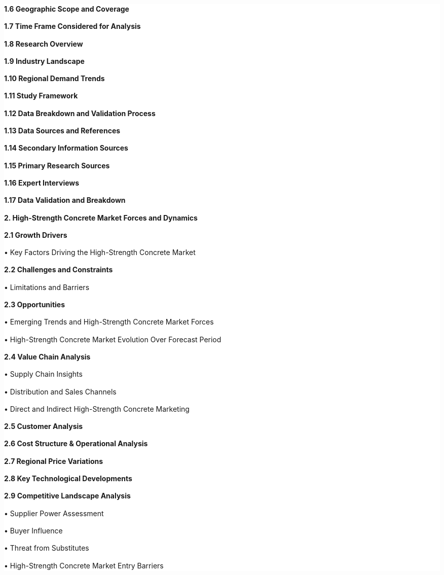 <strong>1.6 Geographic Scope and Coverage</strong>

<strong>1.7 Time Frame Considered for Analysis</strong>

<strong>1.8 Research Overview</strong>

<strong>1.9 Industry Landscape</strong>

<strong>1.10 Regional Demand Trends</strong>

<strong>1.11 Study Framework</strong>

<strong>1.12 Data Breakdown and Validation Process</strong>

<strong>1.13 Data Sources and References</strong>

<strong>1.14 Secondary Information Sources</strong>

<strong>1.15 Primary Research Sources</strong>

<strong>1.16 Expert Interviews</strong>

<strong>1.17 Data Validation and Breakdown</strong>

<strong>2. High-Strength Concrete Market Forces and Dynamics</strong>

<strong>2.1 Growth Drivers</strong>

• Key Factors Driving the High-Strength Concrete Market

<strong>2.2 Challenges and Constraints</strong>

• Limitations and Barriers

<strong>2.3 Opportunities</strong>

• Emerging Trends and High-Strength Concrete Market Forces

• High-Strength Concrete Market Evolution Over Forecast Period

<strong>2.4 Value Chain Analysis</strong>

• Supply Chain Insights

• Distribution and Sales Channels

• Direct and Indirect High-Strength Concrete Marketing

<strong>2.5 Customer Analysis</strong>

<strong>2.6 Cost Structure & Operational Analysis</strong>

<strong>2.7 Regional Price Variations</strong>

<strong>2.8 Key Technological Developments</strong>

<strong>2.9 Competitive Landscape Analysis</strong>

• Supplier Power Assessment

• Buyer Influence

• Threat from Substitutes

• High-Strength Concrete Market Entry Barriers
